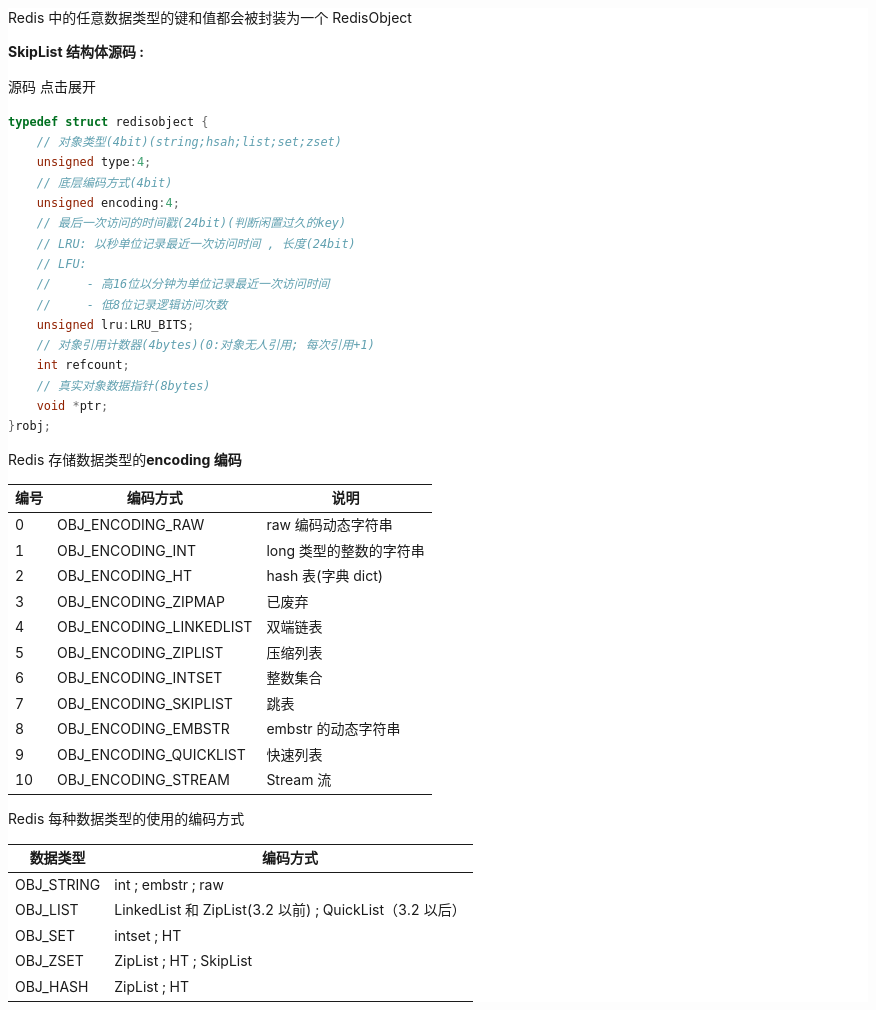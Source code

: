 Redis 中的任意数据类型的键和值都会被封装为一个 RedisObject

**SkipList 结构体源码 :**

源码 点击展开

```c
typedef struct redisobject {
    // 对象类型(4bit)(string;hsah;list;set;zset)
	unsigned type:4;
    // 底层编码方式(4bit)
	unsigned encoding:4;
    // 最后一次访问的时间戳(24bit)(判断闲置过久的key)
    // LRU: 以秒单位记录最近一次访问时间 , 长度(24bit)
    // LFU:
    // 	   - 高16位以分钟为单位记录最近一次访问时间
    //     - 低8位记录逻辑访问次数
	unsigned lru:LRU_BITS;
    // 对象引用计数器(4bytes)(0:对象无人引用; 每次引用+1)
	int refcount;
    // 真实对象数据指针(8bytes)
	void *ptr;
}robj;
```

Redis 存储数据类型的**encoding 编码**

| **编号** | **编码方式**            | **说明**                |
| -------- | ----------------------- | ----------------------- |
| 0        | OBJ_ENCODING_RAW        | raw 编码动态字符串      |
| 1        | OBJ_ENCODING_INT        | long 类型的整数的字符串 |
| 2        | OBJ_ENCODING_HT         | hash 表(字典 dict)      |
| 3        | OBJ_ENCODING_ZIPMAP     | 已废弃                  |
| 4        | OBJ_ENCODING_LINKEDLIST | 双端链表                |
| 5        | OBJ_ENCODING_ZIPLIST    | 压缩列表                |
| 6        | OBJ_ENCODING_INTSET     | 整数集合                |
| 7        | OBJ_ENCODING_SKIPLIST   | 跳表                    |
| 8        | OBJ_ENCODING_EMBSTR     | embstr 的动态字符串     |
| 9        | OBJ_ENCODING_QUICKLIST  | 快速列表                |
| 10       | OBJ_ENCODING_STREAM     | Stream 流               |

Redis 每种数据类型的使用的编码方式

| **数据类型** | **编码方式**                                            |
| ------------ | ------------------------------------------------------- |
| OBJ_STRING   | int ; embstr ; raw                                      |
| OBJ_LIST     | LinkedList 和 ZipList(3.2 以前) ; QuickList（3.2 以后） |
| OBJ_SET      | intset ; HT                                             |
| OBJ_ZSET     | ZipList ; HT ; SkipList                                 |
| OBJ_HASH     | ZipList ; HT                                            |
